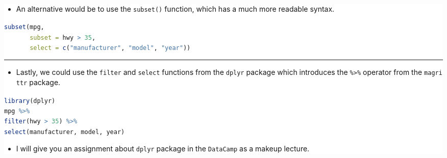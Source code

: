 
- An alternative would be to use the `subset()` function, which has a much more readable syntax.


```r
subset(mpg, 
       subset = hwy > 35, 
       select = c("manufacturer", "model", "year"))
```

---

- Lastly, we could use the `filter` and `select` functions from the `dplyr` package which introduces the `%>%` operator from the `magrittr` package. 

```r
library(dplyr)
mpg %>% 
filter(hwy > 35) %>% 
select(manufacturer, model, year)
```
- I will give you an assignment about `dplyr` package in the `DataCamp` as a makeup lecture.


